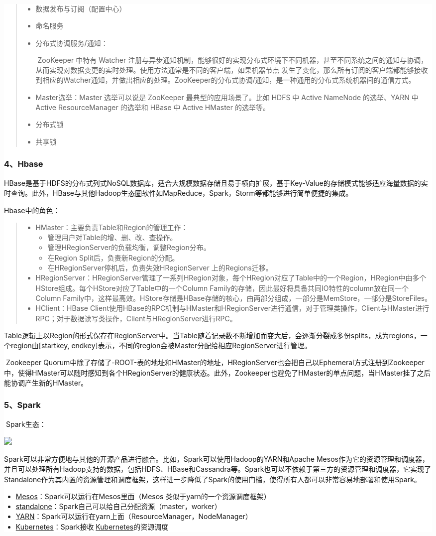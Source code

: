 > * 数据发布与订阅（配置中心）
>
> * 命名服务
>
> * 分布式协调服务/通知：
>
>   ​		ZooKeeper 中特有 Watcher 注册与异步通知机制，能够很好的实现分布式环境下不同机器，甚至不同系统之间的通知与协调，从而实现对数据变更的实时处理。使用方法通常是不同的客户端，如果机器节点 发生了变化，那么所有订阅的客户端都能够接收到相应的Watcher通知，并做出相应的处理。ZooKeeper的分布式协调/通知，是一种通用的分布式系统机器间的通信方式。
>
> * Master选举：Master 选举可以说是 ZooKeeper 最典型的应用场景了。比如 HDFS 中 Active NameNode 的选举、YARN 中 Active ResourceManager 的选举和 HBase 中 Active HMaster 的选举等。
> * 分布式锁
> * 共享锁

### 4、Hbase

​		HBase是基于HDFS的分布式列式NoSQL数据库，适合大规模数据存储且易于横向扩展，基于Key-Value的存储模式能够适应海量数据的实时查询。此外，HBase与其他Hadoop生态圈软件如MapReduce，Spark，Storm等都能够进行简单便捷的集成。

Hbase中的角色：

> * HMaster：主要负责Table和Region的管理工作：
>   * 管理用户对Table的增、删、改、查操作。
>   *  管理HRegionServer的负载均衡，调整Region分布。
>   * 在Region Split后，负责新Region的分配。
>   * 在HRegionServer停机后，负责失效HRegionServer 上的Regions迁移。
> * HRegionServer：HRegionServer管理了一系列HRegion对象，每个HRegion对应了Table中的一个Region，HRegion中由多个HStore组成。每个HStore对应了Table中的一个Column Family的存储，因此最好将具备共同IO特性的column放在同一个Column Family中，这样最高效。HStore存储是HBase存储的核心，由两部分组成，一部分是MemStore，一部分是StoreFiles。
> * HClient：HBase Client使用HBase的RPC机制与HMaster和HRegionServer进行通信，对于管理类操作，Client与HMaster进行RPC；对于数据读写类操作，Client与HRegionServer进行RPC。

​		Table逻辑上以Region的形式保存在RegionServer中。当Table随着记录数不断增加而变大后，会逐渐分裂成多份splits，成为regions，一个region由[startkey, endkey]表示，不同的region会被Master分配给相应RegionServer进行管理。

​		Zookeeper Quorum中除了存储了-ROOT-表的地址和HMaster的地址，HRegionServer也会把自己以Ephemeral方式注册到Zookeeper中，使得HMaster可以随时感知到各个HRegionServer的健康状态。此外，Zookeeper也避免了HMaster的单点问题，当HMaster挂了之后能协调产生新的HMaster。

### 5、Spark

​			Spark生态：

![](E:\GitStorage\bigdata\picture\20180812153901482.png)

​		Spark可以非常方便地与其他的开源产品进行融合。比如，Spark可以使用Hadoop的YARN和Apache Mesos作为它的资源管理和调度器，并且可以处理所有Hadoop支持的数据，包括HDFS、HBase和Cassandra等。Spark也可以不依赖于第三方的资源管理和调度器，它实现了Standalone作为其内置的资源管理和调度框架，这样进一步降低了Spark的使用门槛，使得所有人都可以非常容易地部署和使用Spark。

* [Mesos](https://mesos.apache.org/)：Spark可以运行在Mesos里面（Mesos 类似于yarn的一个资源调度框架）
* [standalone](http://spark.apache.org/docs/latest/spark-standalone.html)：Spark自己可以给自己分配资源（master，worker）
* [YARN](https://hadoop.apache.org/docs/current/hadoop-yarn/hadoop-yarn-site/YARN.html)：Spark可以运行在yarn上面（ResourceManager，NodeManager）
*  [Kubernetes](https://kubernetes.io/)：Spark接收 [Kubernetes](https://kubernetes.io/)的资源调度
